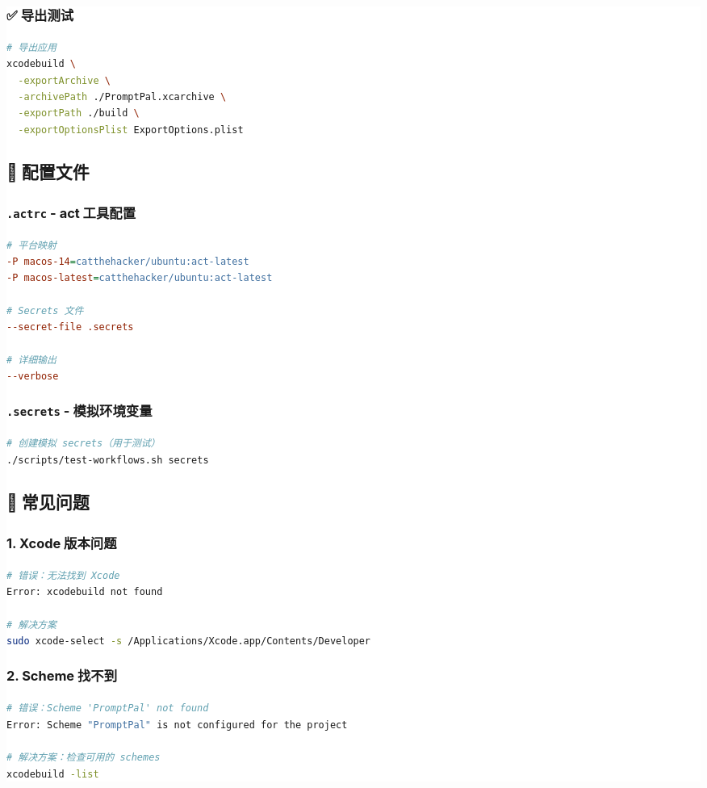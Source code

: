 ### ✅ 导出测试

```bash
# 导出应用
xcodebuild \
  -exportArchive \
  -archivePath ./PromptPal.xcarchive \
  -exportPath ./build \
  -exportOptionsPlist ExportOptions.plist
```

## 🔧 配置文件

### `.actrc` - act 工具配置

```ini
# 平台映射
-P macos-14=catthehacker/ubuntu:act-latest
-P macos-latest=catthehacker/ubuntu:act-latest

# Secrets 文件
--secret-file .secrets

# 详细输出
--verbose
```

### `.secrets` - 模拟环境变量

```bash
# 创建模拟 secrets（用于测试）
./scripts/test-workflows.sh secrets
```

## 🐛 常见问题

### 1. Xcode 版本问题

```bash
# 错误：无法找到 Xcode
Error: xcodebuild not found

# 解决方案
sudo xcode-select -s /Applications/Xcode.app/Contents/Developer
```

### 2. Scheme 找不到

```bash
# 错误：Scheme 'PromptPal' not found
Error: Scheme "PromptPal" is not configured for the project

# 解决方案：检查可用的 schemes
xcodebuild -list
```
